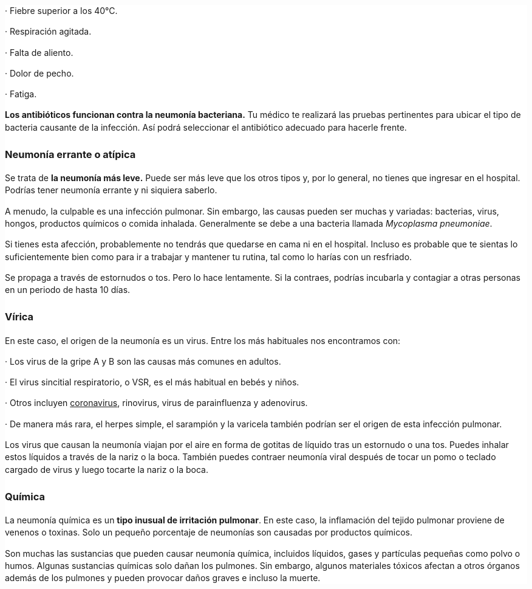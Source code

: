 · Fiebre superior a los 40°C.

· Respiración agitada.

· Falta de aliento.

· Dolor de pecho.

· Fatiga.

**Los antibióticos funcionan contra la neumonía bacteriana.** Tu médico te realizará las pruebas pertinentes para ubicar el tipo de bacteria causante de la infección. Así podrá seleccionar el antibiótico adecuado para hacerle frente.

### Neumonía errante o atípica

Se trata de **la neumonía más leve.** Puede ser más leve que los otros tipos y, por lo general, no tienes que ingresar en el hospital. Podrías tener neumonía errante y ni siquiera saberlo.

A menudo, la culpable es una infección pulmonar. Sin embargo, las causas pueden ser muchas y variadas: bacterias, virus, hongos, productos químicos o comida inhalada. Generalmente se debe a una bacteria llamada _Mycoplasma pneumoniae_.

Si tienes esta afección, probablemente no tendrás que quedarse en cama ni en el hospital. Incluso es probable que te sientas lo suficientemente bien como para ir a trabajar y mantener tu rutina, tal como lo harías con un resfriado.

Se propaga a través de estornudos o tos. Pero lo hace lentamente. Si la contraes, podrías incubarla y contagiar a otras personas en un periodo de hasta 10 días.

### Vírica

En este caso, el origen de la neumonía es un virus. Entre los más habituales nos encontramos con:

· Los virus de la gripe A y B son las causas más comunes en adultos.

· El virus sincitial respiratorio, o VSR, es el más habitual en bebés y niños.

· Otros incluyen [coronavirus](https://zenseiapp.com/gripe/todo-lo-que-necesitas-saber-sobre-el-coronavirus-de-china/), rinovirus, virus de parainfluenza y adenovirus.

· De manera más rara, el herpes simple, el sarampión y la varicela también podrían ser el origen de esta infección pulmonar.

Los virus que causan la neumonía viajan por el aire en forma de gotitas de líquido tras un estornudo o una tos. Puedes inhalar estos líquidos a través de la nariz o la boca. También puedes contraer neumonía viral después de tocar un pomo o teclado cargado de virus y luego tocarte la nariz o la boca.

### Química

La neumonía química es un **tipo inusual de irritación pulmonar**. En este caso, la inflamación del tejido pulmonar proviene de venenos o toxinas. Solo un pequeño porcentaje de neumonías son causadas por productos químicos.

Son muchas las sustancias que pueden causar neumonía química, incluidos líquidos, gases y partículas pequeñas como polvo o humos. Algunas sustancias químicas solo dañan los pulmones. Sin embargo, algunos materiales tóxicos afectan a otros órganos además de los pulmones y pueden provocar daños graves e incluso la muerte.
